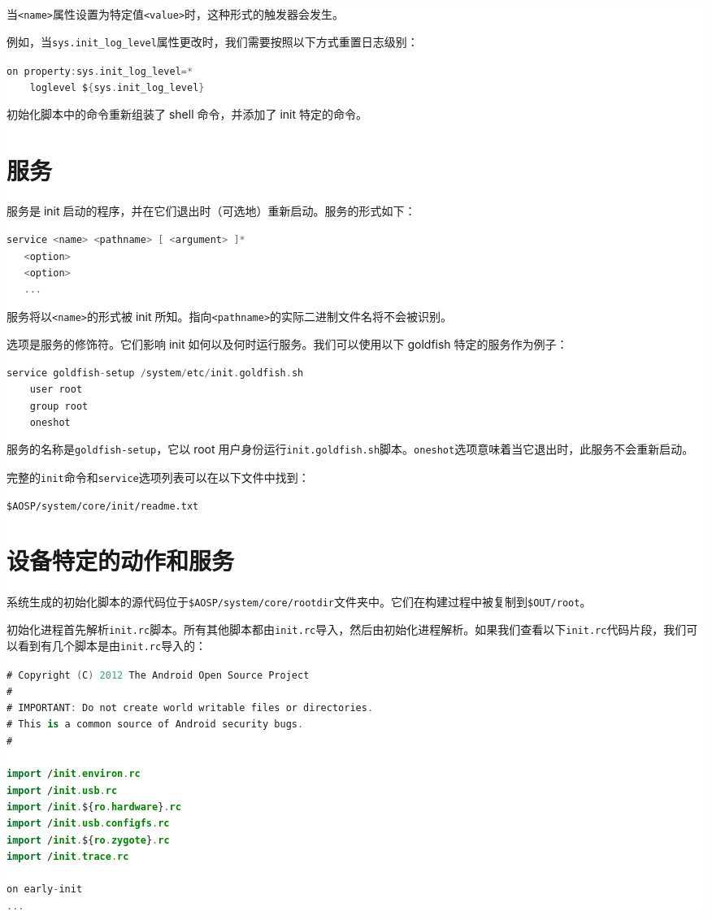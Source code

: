 当`<name>`属性设置为特定值`<value>`时，这种形式的触发器会发生。

例如，当`sys.init_log_level`属性更改时，我们需要按照以下方式重置日志级别：

```kt
on property:sys.init_log_level=* 
    loglevel ${sys.init_log_level} 

```

初始化脚本中的命令重新组装了 shell 命令，并添加了 init 特定的命令。

# 服务

服务是 init 启动的程序，并在它们退出时（可选地）重新启动。服务的形式如下：

```kt
service <name> <pathname> [ <argument> ]* 
   <option> 
   <option> 
   ... 

```

服务将以`<name>`的形式被 init 所知。指向`<pathname>`的实际二进制文件名将不会被识别。

选项是服务的修饰符。它们影响 init 如何以及何时运行服务。我们可以使用以下 goldfish 特定的服务作为例子：

```kt
service goldfish-setup /system/etc/init.goldfish.sh 
    user root 
    group root 
    oneshot 

```

服务的名称是`goldfish-setup`，它以 root 用户身份运行`init.goldfish.sh`脚本。`oneshot`选项意味着当它退出时，此服务不会重新启动。

完整的`init`命令和`service`选项列表可以在以下文件中找到：

`$AOSP/system/core/init/readme.txt`

# 设备特定的动作和服务

系统生成的初始化脚本的源代码位于`$AOSP/system/core/rootdir`文件夹中。它们在构建过程中被复制到`$OUT/root`。

初始化进程首先解析`init.rc`脚本。所有其他脚本都由`init.rc`导入，然后由初始化进程解析。如果我们查看以下`init.rc`代码片段，我们可以看到有几个脚本是由`init.rc`导入的：

```kt
# Copyright (C) 2012 The Android Open Source Project 
# 
# IMPORTANT: Do not create world writable files or directories. 
# This is a common source of Android security bugs. 
# 

import /init.environ.rc 
import /init.usb.rc 
import /init.${ro.hardware}.rc 
import /init.usb.configfs.rc 
import /init.${ro.zygote}.rc 
import /init.trace.rc 

on early-init 
... 

```
